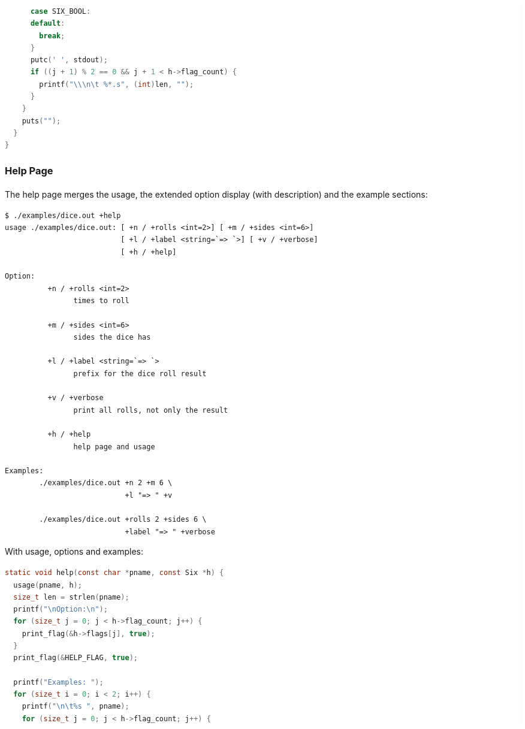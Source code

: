 ```c
      case SIX_BOOL:
      default:
        break;
      }
      putc(' ', stdout);
      if ((j + 1) % 2 == 0 && j + 1 < h->flag_count) {
        printf("\\\n\t %*.s", (int)len, "");
      }
    }
    puts("");
  }
}
```

### Help Page

The help page merges the usage, the extended option display (with description)
and the example sections:

```text
$ ./examples/dice.out +help
usage ./examples/dice.out: [ +n / +rolls <int=2>] [ +m / +sides <int=6>]
                           [ +l / +label <string=`=> `>] [ +v / +verbose]
                           [ +h / +help]

Option:
          +n / +rolls <int=2>
                times to roll

          +m / +sides <int=6>
                sides the dice has

          +l / +label <string=`=> `>
                prefix for the dice roll result

          +v / +verbose
                print all rolls, not only the result

          +h / +help
                help page and usage

Examples:
        ./examples/dice.out +n 2 +m 6 \
                            +l "=> " +v

        ./examples/dice.out +rolls 2 +sides 6 \
                            +label "=> " +verbose
```

With usage, options and examples:

```c
static void help(const char *pname, const Six *h) {
  usage(pname, h);
  size_t len = strlen(pname);
  printf("\nOption:\n");
  for (size_t j = 0; j < h->flag_count; j++) {
    print_flag(&h->flags[j], true);
  }
  print_flag(&HELP_FLAG, true);

  printf("Examples: ");
  for (size_t i = 0; i < 2; i++) {
    printf("\n\t%s ", pname);
    for (size_t j = 0; j < h->flag_count; j++) {
```

[^pg]: purple-garden is a WIP of a lisp like high performance scripting language